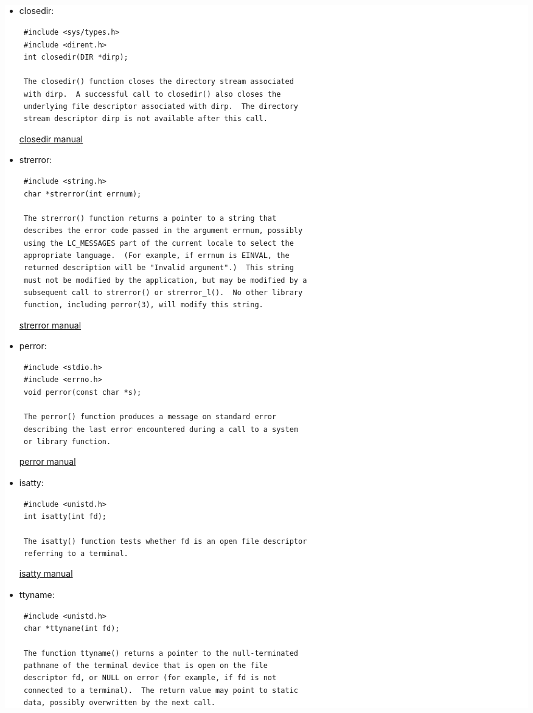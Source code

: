  - closedir:

        #include <sys/types.h>
        #include <dirent.h>
        int closedir(DIR *dirp);

        The closedir() function closes the directory stream associated
        with dirp.  A successful call to closedir() also closes the
        underlying file descriptor associated with dirp.  The directory
        stream descriptor dirp is not available after this call.

   [closedir manual](https://man7.org/linux/man-pages/man3/closedir.3.html)

 - strerror:

        #include <string.h>
        char *strerror(int errnum);

        The strerror() function returns a pointer to a string that
        describes the error code passed in the argument errnum, possibly
        using the LC_MESSAGES part of the current locale to select the
        appropriate language.  (For example, if errnum is EINVAL, the
        returned description will be "Invalid argument".)  This string
        must not be modified by the application, but may be modified by a
        subsequent call to strerror() or strerror_l().  No other library
        function, including perror(3), will modify this string.

   [strerror manual](https://man7.org/linux/man-pages/man3/strerror.3.html)

 - perror:

        #include <stdio.h>
        #include <errno.h>
        void perror(const char *s);

        The perror() function produces a message on standard error
        describing the last error encountered during a call to a system
        or library function.

   [perror manual](https://man7.org/linux/man-pages/man3/perror.3.html)

 - isatty:

        #include <unistd.h>
        int isatty(int fd);

        The isatty() function tests whether fd is an open file descriptor
        referring to a terminal.

   [isatty manual](https://man7.org/linux/man-pages/man3/isatty.3.html)

 - ttyname:
        
        #include <unistd.h>
        char *ttyname(int fd);

        The function ttyname() returns a pointer to the null-terminated
        pathname of the terminal device that is open on the file
        descriptor fd, or NULL on error (for example, if fd is not
        connected to a terminal).  The return value may point to static
        data, possibly overwritten by the next call.

